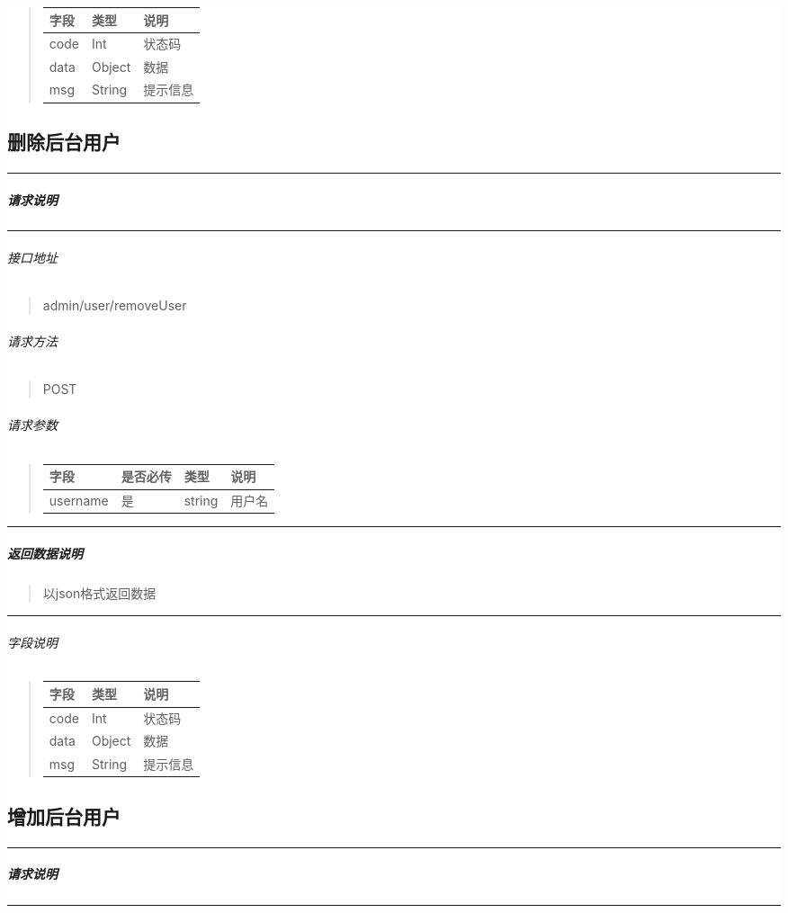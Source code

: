 > | 字段 | 类型 | 说明 |
> | :--- | :--- | :--- |
> | code | Int | 状态码 |
> | data | Object | 数据 |
> | msg | String | 提示信息 |
>


## 删除后台用户

---

##### 请求说明

---

###### 接口地址

> admin/user/removeUser

###### 请求方法

> POST

###### 请求参数

> | 字段 | 是否必传 | 类型 | 说明 |
> | :--- | :--- | :--- | :--- |
> | username | 是 | string | 用户名 |

---

##### 返回数据说明

> 以json格式返回数据

---

###### 字段说明

> | 字段 | 类型 | 说明 |
> | :--- | :--- | :--- |
> | code | Int | 状态码 |
> | data | Object | 数据 |
> | msg | String | 提示信息 |
>


## 增加后台用户

---

##### 请求说明

---
